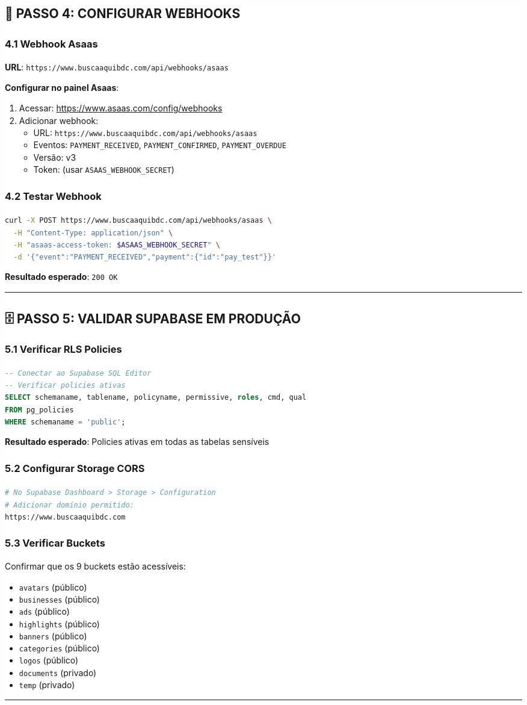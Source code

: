 
## 📧 PASSO 4: CONFIGURAR WEBHOOKS

### 4.1 Webhook Asaas

**URL**: `https://www.buscaaquibdc.com/api/webhooks/asaas`

**Configurar no painel Asaas**:
1. Acessar: https://www.asaas.com/config/webhooks
2. Adicionar webhook:
   - URL: `https://www.buscaaquibdc.com/api/webhooks/asaas`
   - Eventos: `PAYMENT_RECEIVED`, `PAYMENT_CONFIRMED`, `PAYMENT_OVERDUE`
   - Versão: v3
   - Token: (usar `ASAAS_WEBHOOK_SECRET`)

### 4.2 Testar Webhook
```bash
curl -X POST https://www.buscaaquibdc.com/api/webhooks/asaas \
  -H "Content-Type: application/json" \
  -H "asaas-access-token: $ASAAS_WEBHOOK_SECRET" \
  -d '{"event":"PAYMENT_RECEIVED","payment":{"id":"pay_test"}}'
```

**Resultado esperado**: `200 OK`

---

## 🗄️ PASSO 5: VALIDAR SUPABASE EM PRODUÇÃO

### 5.1 Verificar RLS Policies
```sql
-- Conectar ao Supabase SQL Editor
-- Verificar policies ativas
SELECT schemaname, tablename, policyname, permissive, roles, cmd, qual
FROM pg_policies
WHERE schemaname = 'public';
```

**Resultado esperado**: Policies ativas em todas as tabelas sensíveis

### 5.2 Configurar Storage CORS
```bash
# No Supabase Dashboard > Storage > Configuration
# Adicionar domínio permitido:
https://www.buscaaquibdc.com
```

### 5.3 Verificar Buckets
Confirmar que os 9 buckets estão acessíveis:
- `avatars` (público)
- `businesses` (público)
- `ads` (público)
- `highlights` (público)
- `banners` (público)
- `categories` (público)
- `logos` (público)
- `documents` (privado)
- `temp` (privado)

---